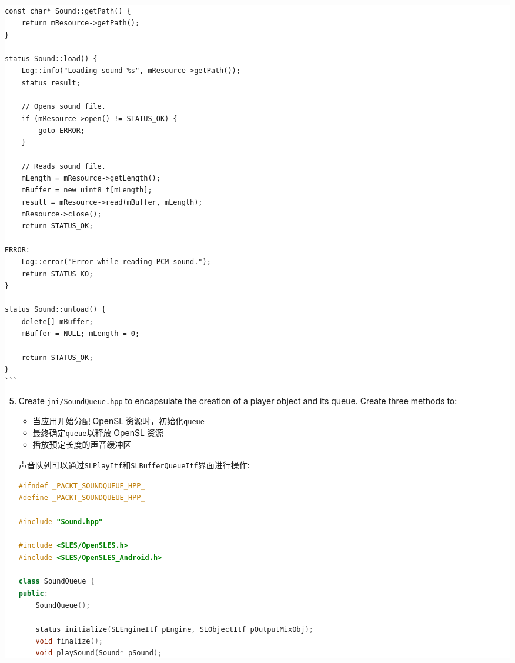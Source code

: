     const char* Sound::getPath() {
        return mResource->getPath();
    }

    status Sound::load() {
        Log::info("Loading sound %s", mResource->getPath());
        status result;

        // Opens sound file.
        if (mResource->open() != STATUS_OK) {
            goto ERROR;
        }

        // Reads sound file.
        mLength = mResource->getLength();
        mBuffer = new uint8_t[mLength];
        result = mResource->read(mBuffer, mLength);
        mResource->close();
        return STATUS_OK;

    ERROR:
        Log::error("Error while reading PCM sound.");
        return STATUS_KO;
    }

    status Sound::unload() {
        delete[] mBuffer;
        mBuffer = NULL; mLength = 0;

        return STATUS_OK;
    }
    ```

5.  Create `jni/SoundQueue.hpp` to encapsulate the creation of a player object and its queue. Create three methods to:
    *   当应用开始分配 OpenSL 资源时，初始化`queue`
    *   最终确定`queue`以释放 OpenSL 资源
    *   播放预定长度的声音缓冲区

    声音队列可以通过`SLPlayItf`和`SLBufferQueueItf`界面进行操作:

    ```cpp
    #ifndef _PACKT_SOUNDQUEUE_HPP_
    #define _PACKT_SOUNDQUEUE_HPP_

    #include "Sound.hpp"

    #include <SLES/OpenSLES.h>
    #include <SLES/OpenSLES_Android.h>

    class SoundQueue {
    public:
        SoundQueue();

        status initialize(SLEngineItf pEngine, SLObjectItf pOutputMixObj);
        void finalize();
        void playSound(Sound* pSound);
